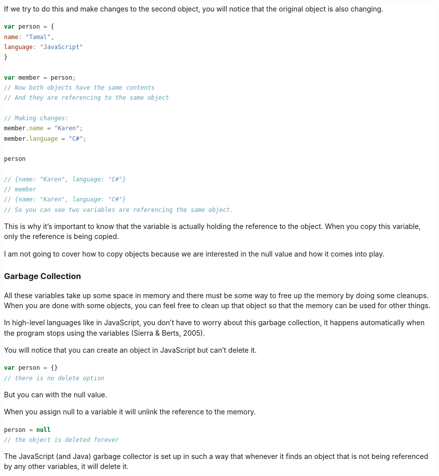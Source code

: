 If we try to do this and make changes to the second object, you will notice that the original object is also changing.

```js
var person = {
name: "Tamal",
language: "JavaScript"
}
​
var member = person;
// Now both objects have the same contents
// And they are referencing to the same object
​
// Making changes:
member.name = "Karen";
member.language = "C#";
​
person

// {name: "Karen", language: "C#"}
// member
// {name: "Karen", language: "C#"}
// So you can see two variables are referencing the same object.
```

This is why it’s important to know that the variable is actually holding the reference to the object. When you copy this variable, only the reference is being copied.

I am not going to cover how to copy objects because we are interested in the null value and how it comes into play.

### Garbage Collection

All these variables take up some space in memory and there must be some way to free up the memory by doing some cleanups. When you are done with some objects, you can feel free to clean up that object so that the memory can be used for other things.

In high-level languages like in JavaScript, you don’t have to worry about this garbage collection, it happens automatically when the program stops using the variables (Sierra & Berts, 2005).

You will notice that you can create an object in JavaScript but can’t delete it.

```js
var person = {}
// there is no delete option
```

But you can with the null value.

When you assign null to a variable it will unlink the reference to the memory.

```js
person = null
// the object is deleted forever
```

The JavaScript (and Java) garbage collector is set up in such a way that whenever it finds an object that is not being referenced by any other variables, it will delete it.
